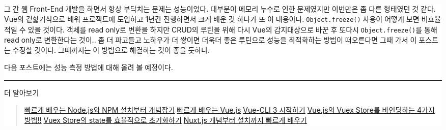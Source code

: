 그 간 웹 Front-End 개발을 하면서 항상 부닥치는 문제는 성능이었다. 대부분이 메모리 누수로 인한 문제였지만 이번만은 좀 다른 형태였던 것 같다. Vue의 겉핥기식으로 배워 프로젝트에 도입하고 1년간 진행하면서 크게 배운 것 하나가 또 이 내용이다. `Object.freeze()` 사용이 어떻게 보면 비효율적일 수 있을 것이다. 객체를 read only로 변환을 하지만 CRUD의 루틴을 위해 다시 Vue의 감지대상으로 바꾼 후 또다시 `Object.freeze()`를 통해 read only로 변환한다는 것이.. 좀 더 파고들고 노하우가 더 쌓이면 더욱더 좋은 루틴으로 성능을 최적화하는 방법이 떠오른다면 그때 가서 이 포스트는 수정할 것이다. 그때까지는 이 방법으로 해결하는 것이 좋을 듯하다.

다음 포스트에는 성능 측정 방법에 대해 올려 볼 예정이다.

---

더 알아보기
> [빠르게 배우는 Node.js와 NPM 설치부터 개념잡기](https://kdydesign.github.io/2017/07/15/nodejs-npm-tutorial/)
> [빠르게 배우는 Vue.js](https://kdydesign.github.io/2017/11/15/vuejs-tutorial/)
> [Vue-CLI 3 시작하기](https://kdydesign.github.io/2019/04/22/vue-cli3-tutorial/)
> [Vue.js의 Vuex Store를 바인딩하는 4가지 방법!!](https://kdydesign.github.io/2019/04/06/vuejs-vuex-helper/)
> [Vuex Store의 state를 효율적으로 초기화하기](https://kdydesign.github.io/2019/05/09/vue-store-state/)
> [Nuxt.js 개념부터 설치까지 빠르게 배우기](https://kdydesign.github.io/2019/04/10/nuxtjs-tutorial/)


